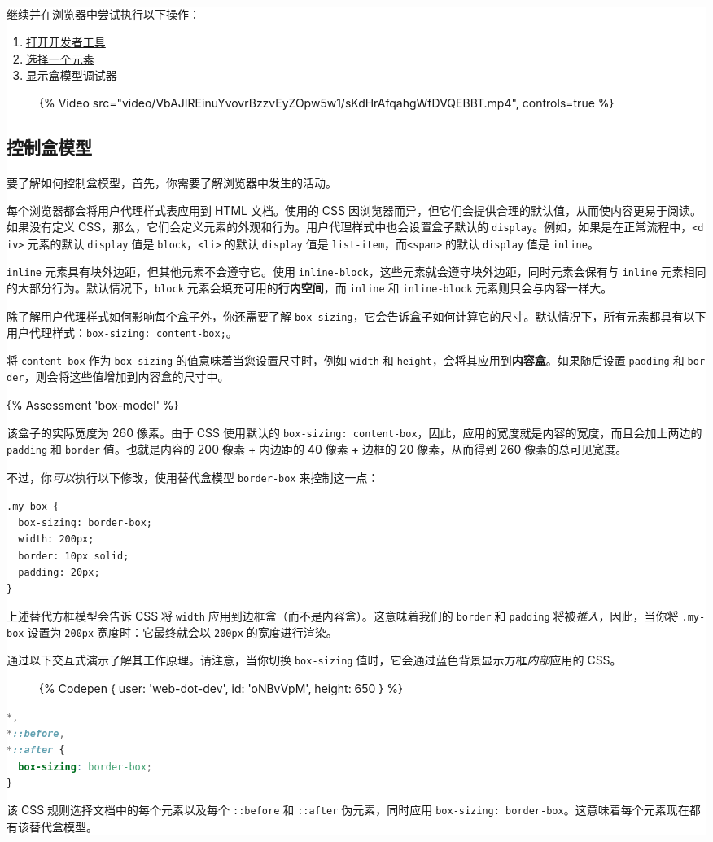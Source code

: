 继续并在浏览器中尝试执行以下操作：

1. [打开开发者工具](https://developer.chrome.com/docs/devtools/open/)
2. [选择一个元素](https://developer.chrome.com/docs/devtools/css/reference/#select)
3. 显示盒模型调试器

<figure>{% Video src="video/VbAJIREinuYvovrBzzvEyZOpw5w1/sKdHrAfqahgWfDVQEBBT.mp4", controls=true %}</figure>

## 控制盒模型

要了解如何控制盒模型，首先，你需要了解浏览器中发生的活动。

每个浏览器都会将用户代理样式表应用到 HTML 文档。使用的 CSS 因浏览器而异，但它们会提供合理的默认值，从而使内容更易于阅读。如果没有定义 CSS，那么，它们会定义元素的外观和行为。用户代理样式中也会设置盒子默认的 `display`。例如，如果是在正常流程中，`<div>` 元素的默认 `display` 值是 `block`，`<li>` 的默认 `display` 值是 `list-item`，而`<span>` 的默认 `display` 值是 `inline`。

`inline` 元素具有块外边距，但其他元素不会遵守它。使用 `inline-block`，这些元素就会遵守块外边距，同时元素会保有与 `inline` 元素相同的大部分行为。默认情况下，`block` 元素会填充可用的**行内空间**，而 `inline` 和 `inline-block` 元素则只会与内容一样大。

除了解用户代理样式如何影响每个盒子外，你还需要了解 `box-sizing`，它会告诉盒子如何计算它的尺寸。默认情况下，所有元素都具有以下用户代理样式：`box-sizing: content-box;`。

将 `content-box` 作为 `box-sizing` 的值意味着当您设置尺寸时，例如 `width` 和 `height`，会将其应用到**内容盒**。如果随后设置 `padding` 和 `border`，则会将这些值增加到内容盒的尺寸中。

{% Assessment 'box-model' %}

该盒子的实际宽度为 260 像素。由于 CSS 使用默认的 `box-sizing: content-box`，因此，应用的宽度就是内容的宽度，而且会加上两边的 `padding` 和 `border` 值。也就是内容的 200 像素 + 内边距的 40 像素 + 边框的 20 像素，从而得到 260 像素的总可见宽度。

不过，你*可以*执行以下修改，使用替代盒模型 `border-box` 来控制这一点：

```css/1
.my-box {
  box-sizing: border-box;
  width: 200px;
  border: 10px solid;
  padding: 20px;
}
```

上述替代方框模型会告诉 CSS 将 `width` 应用到边框盒（而不是内容盒）。这意味着我们的 `border` 和 `padding` 将被*推入*，因此，当你将 `.my-box` 设置为 `200px` 宽度时：它最终就会以 `200px` 的宽度进行渲染。

通过以下交互式演示了解其工作原理。请注意，当你切换 `box-sizing` 值时，它会通过蓝色背景显示方框*内部*应用的 CSS。

<figure>{% Codepen { user: 'web-dot-dev', id: 'oNBvVpM', height: 650 } %}</figure>

```css
*,
*::before,
*::after {
  box-sizing: border-box;
}
```

该 CSS 规则选择文档中的每个元素以及每个 `::before` 和 `::after` 伪元素，同时应用 `box-sizing: border-box`。这意味着每个元素现在都有该替代盒模型。
